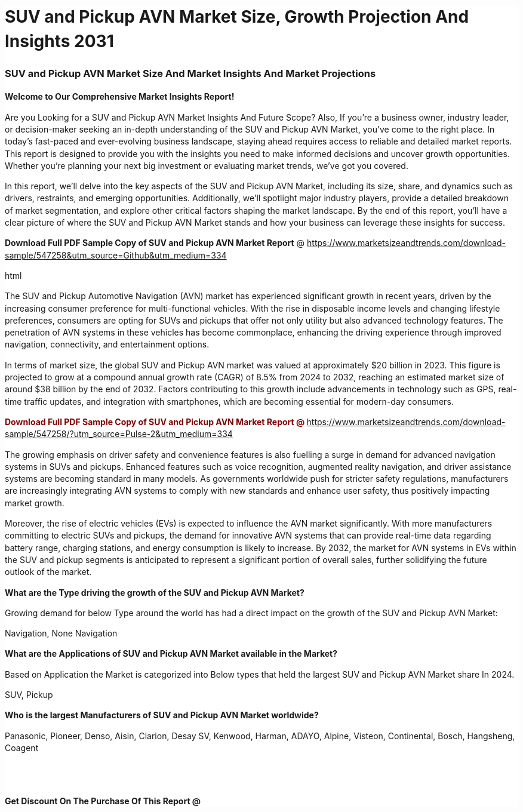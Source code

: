 <h1> SUV and Pickup AVN Market Size, Growth Projection And Insights 2031</h1><div class="" data-test-id=""><h3><span class="">SUV and Pickup AVN Market Size And Market Insights And Market Projections</span></h3></div><div class="" data-test-id=""><p><strong>Welcome to Our Comprehensive Market Insights Report!</strong></p><p>Are you Looking for a SUV and Pickup AVN Market Insights And Future Scope? Also, If you&rsquo;re a business owner, industry leader, or decision-maker seeking an in-depth understanding of the SUV and Pickup AVN Market, you&rsquo;ve come to the right place. In today&rsquo;s fast-paced and ever-evolving business landscape, staying ahead requires access to reliable and detailed market reports. This report is designed to provide you with the insights you need to make informed decisions and uncover growth opportunities. Whether you&rsquo;re planning your next big investment or evaluating market trends, we&rsquo;ve got you covered.</p><p>In this report, we&rsquo;ll delve into the key aspects of the SUV and Pickup AVN Market, including its size, share, and dynamics such as drivers, restraints, and emerging opportunities. Additionally, we&rsquo;ll spotlight major industry players, provide a detailed breakdown of market segmentation, and explore other critical factors shaping the market landscape. By the end of this report, you&rsquo;ll have a clear picture of where the SUV and Pickup AVN Market stands and how your business can leverage these insights for success.</p><p><strong>Download Full PDF Sample Copy of SUV and Pickup AVN Market Report</strong> @ <a href="https://www.marketsizeandtrends.com/download-sample/547258&utm_source=Github&utm_medium=334" target="_blank">https://www.marketsizeandtrends.com/download-sample/547258&utm_source=Github&utm_medium=334</a></p></div><div class="" data-test-id=""><p><span class="">html<p>The SUV and Pickup Automotive Navigation (AVN) market has experienced significant growth in recent years, driven by the increasing consumer preference for multi-functional vehicles. With the rise in disposable income levels and changing lifestyle preferences, consumers are opting for SUVs and pickups that offer not only utility but also advanced technology features. The penetration of AVN systems in these vehicles has become commonplace, enhancing the driving experience through improved navigation, connectivity, and entertainment options.</p><p>In terms of market size, the global SUV and Pickup AVN market was valued at approximately $20 billion in 2023. This figure is projected to grow at a compound annual growth rate (CAGR) of 8.5% from 2024 to 2032, reaching an estimated market size of around $38 billion by the end of 2032. Factors contributing to this growth include advancements in technology such as GPS, real-time traffic updates, and integration with smartphones, which are becoming essential for modern-day consumers.</p><p><strong><span style="color: #800000;">Download Full PDF Sample Copy of SUV and Pickup AVN Market Report @</span>&nbsp;</strong><a href="https://www.marketsizeandtrends.com/download-sample/547258/?utm_source=Pulse-2&amp;utm_medium=334">https://www.marketsizeandtrends.com/download-sample/547258/?utm_source=Pulse-2&amp;utm_medium=334</a></p><p>The growing emphasis on driver safety and convenience features is also fuelling a surge in demand for advanced navigation systems in SUVs and pickups. Enhanced features such as voice recognition, augmented reality navigation, and driver assistance systems are becoming standard in many models. As governments worldwide push for stricter safety regulations, manufacturers are increasingly integrating AVN systems to comply with new standards and enhance user safety, thus positively impacting market growth.</p><p>Moreover, the rise of electric vehicles (EVs) is expected to influence the AVN market significantly. With more manufacturers committing to electric SUVs and pickups, the demand for innovative AVN systems that can provide real-time data regarding battery range, charging stations, and energy consumption is likely to increase. By 2032, the market for AVN systems in EVs within the SUV and pickup segments is anticipated to represent a significant portion of overall sales, further solidifying the future outlook of the market.</p></span></p><p><strong><span class="">What are the&nbsp;Type driving the growth of the SUV and Pickup AVN Market?</span></strong></p></div><div class="" data-test-id=""><p><span class="">Growing demand for below Type around the world has had a direct impact on the growth of the SUV and Pickup AVN Market:</span></p></div><div class="" data-test-id=""><p>Navigation, None Navigation</p><p><span class=""><strong>What are the&nbsp;Applications&nbsp;of SUV and Pickup AVN Market available in the Market?</strong></span></p></div><div class="" data-test-id=""><p><span class="">Based on Application the Market is categorized into Below types that held the largest SUV and Pickup AVN Market share In 2024.</span></p></div><div class="" data-test-id=""><p><span class="">SUV, Pickup</span></p><p><span class=""><strong>Who is the largest Manufacturers of SUV and Pickup AVN Market worldwide?</strong></span></p></div><div class="" data-test-id=""><p><span class="">Panasonic, Pioneer, Denso, Aisin, Clarion, Desay SV, Kenwood, Harman, ADAYO, Alpine, Visteon, Continental, Bosch, Hangsheng, Coagent</span></p></div><div class="" data-test-id="">&nbsp;</div><div class="" data-test-id="">&nbsp;</div><div class="" data-test-id=""><p><span class=""><strong>Get Discount On The Purchase Of This Report @</strong>